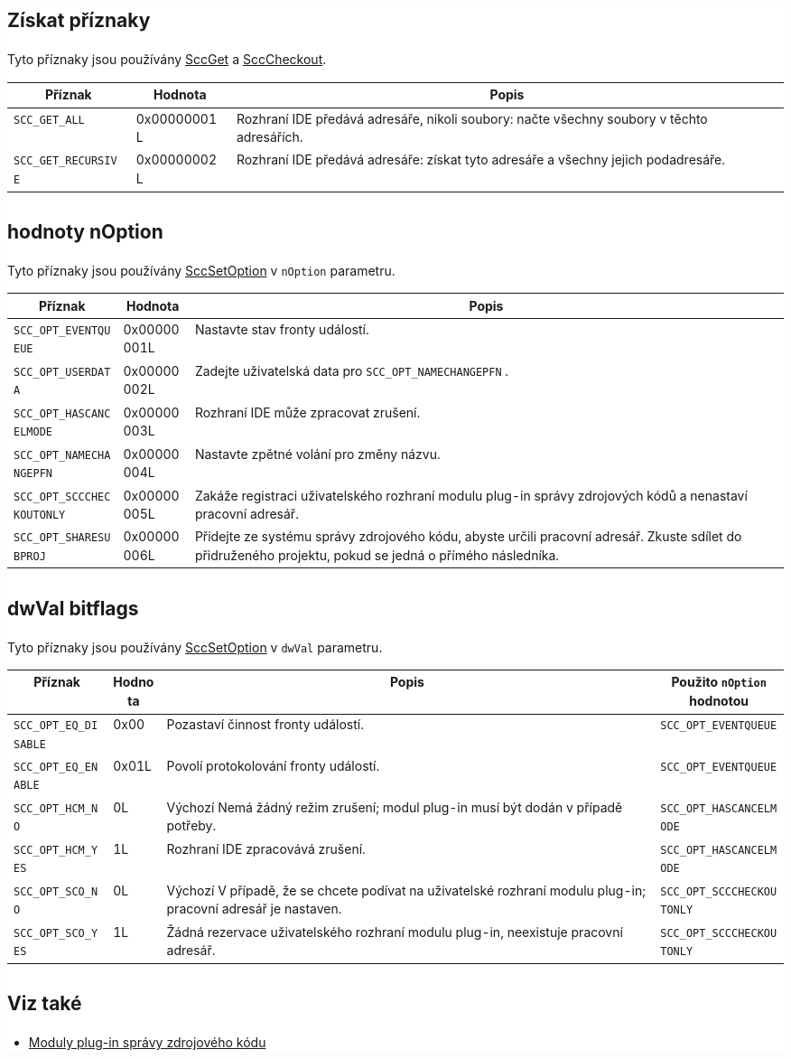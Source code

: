 ## <a name="get-flags"></a>Získat příznaky
 Tyto příznaky jsou používány [SccGet](../extensibility/sccget-function.md) a [SccCheckout](../extensibility/scccheckout-function.md).

|Příznak|Hodnota|Popis|
|----------|-----------|-----------------|
|`SCC_GET_ALL`|0x00000001L|Rozhraní IDE předává adresáře, nikoli soubory: načte všechny soubory v těchto adresářích.|
|`SCC_GET_RECURSIVE`|0x00000002L|Rozhraní IDE předává adresáře: získat tyto adresáře a všechny jejich podadresáře.|

## <a name="noption-values"></a>hodnoty nOption
 Tyto příznaky jsou používány [SccSetOption](../extensibility/sccsetoption-function.md) v `nOption` parametru.

|Příznak|Hodnota|Popis|
|----------|-----------|-----------------|
|`SCC_OPT_EVENTQUEUE`|0x00000001L|Nastavte stav fronty událostí.|
|`SCC_OPT_USERDATA`|0x00000002L|Zadejte uživatelská data pro `SCC_OPT_NAMECHANGEPFN` .|
|`SCC_OPT_HASCANCELMODE`|0x00000003L|Rozhraní IDE může zpracovat zrušení.|
|`SCC_OPT_NAMECHANGEPFN`|0x00000004L|Nastavte zpětné volání pro změny názvu.|
|`SCC_OPT_SCCCHECKOUTONLY`|0x00000005L|Zakáže registraci uživatelského rozhraní modulu plug-in správy zdrojových kódů a nenastaví pracovní adresář.|
|`SCC_OPT_SHARESUBPROJ`|0x00000006L|Přidejte ze systému správy zdrojového kódu, abyste určili pracovní adresář. Zkuste sdílet do přidruženého projektu, pokud se jedná o přímého následníka.|

## <a name="dwval-bitflags"></a>dwVal bitflags
 Tyto příznaky jsou používány [SccSetOption](../extensibility/sccsetoption-function.md) v `dwVal` parametru.

|Příznak|Hodnota|Popis|Použito `nOption` hodnotou|
|----------|-----------|-----------------|-----------------------------|
|`SCC_OPT_EQ_DISABLE`|0x00|Pozastaví činnost fronty událostí.|`SCC_OPT_EVENTQUEUE`|
|`SCC_OPT_EQ_ENABLE`|0x01L|Povolí protokolování fronty událostí.|`SCC_OPT_EVENTQUEUE`|
|`SCC_OPT_HCM_NO`|0L|Výchozí Nemá žádný režim zrušení; modul plug-in musí být dodán v případě potřeby.|`SCC_OPT_HASCANCELMODE`|
|`SCC_OPT_HCM_YES`|1L|Rozhraní IDE zpracovává zrušení.|`SCC_OPT_HASCANCELMODE`|
|`SCC_OPT_SCO_NO`|0L|Výchozí V případě, že se chcete podívat na uživatelské rozhraní modulu plug-in; pracovní adresář je nastaven.|`SCC_OPT_SCCCHECKOUTONLY`|
|`SCC_OPT_SCO_YES`|1L|Žádná rezervace uživatelského rozhraní modulu plug-in, neexistuje pracovní adresář.|`SCC_OPT_SCCCHECKOUTONLY`|

## <a name="see-also"></a>Viz také
- [Moduly plug-in správy zdrojového kódu](../extensibility/source-control-plug-ins.md)
